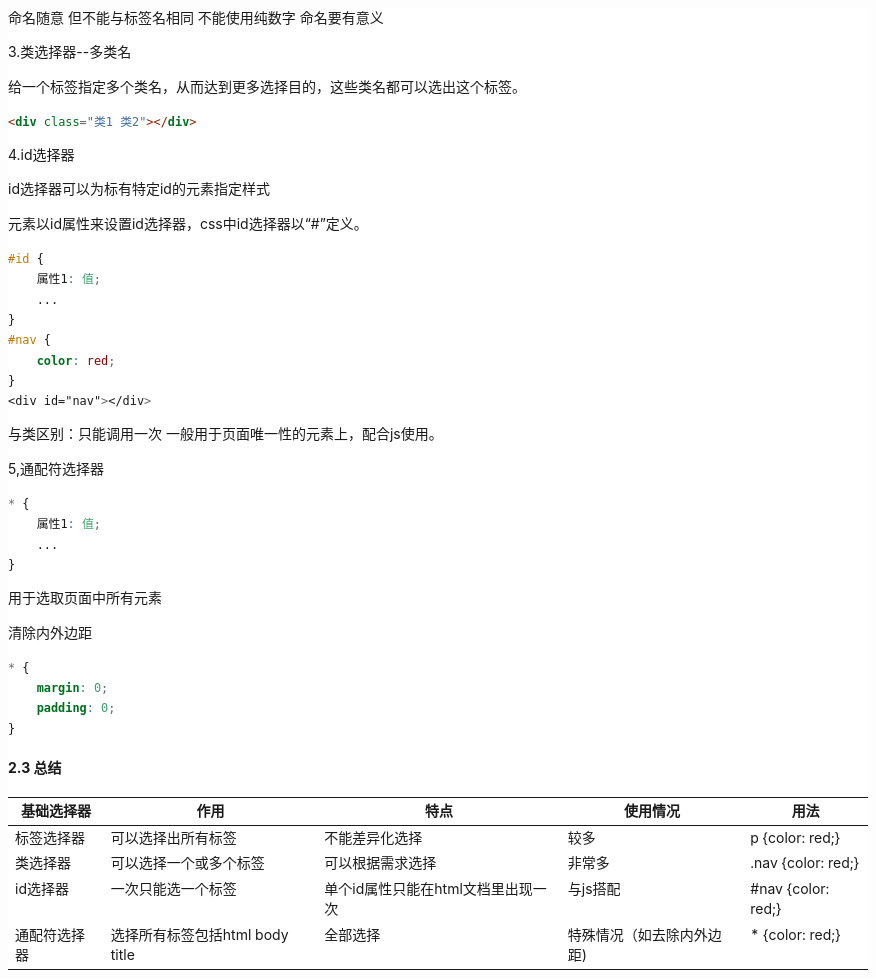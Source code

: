 命名随意 但不能与标签名相同 不能使用纯数字 命名要有意义

3.类选择器--多类名

给一个标签指定多个类名，从而达到更多选择目的，这些类名都可以选出这个标签。

```html
<div class="类1 类2"></div>
```

4.id选择器

id选择器可以为标有特定id的元素指定样式

元素以id属性来设置id选择器，css中id选择器以“#”定义。

```css
#id {
    属性1: 值;
    ...
}
#nav {
    color: red;
}
<div id="nav"></div>
```

与类区别：只能调用一次 一般用于页面唯一性的元素上，配合js使用。

5,通配符选择器

 ```css
 * {
     属性1: 值;
     ...
 }
 ```



用于选取页面中所有元素 

清除内外边距

```css
* {
    margin: 0;
    padding: 0;
}
```



#### 2.3 总结

| 基础选择器   | 作用                            | 特点                               | 使用情况                  | 用法               |
| ------------ | ------------------------------- | ---------------------------------- | ------------------------- | ------------------ |
| 标签选择器   | 可以选择出所有标签              | 不能差异化选择                     | 较多                      | p {color: red;}    |
| 类选择器     | 可以选择一个或多个标签          | 可以根据需求选择                   | 非常多                    | .nav {color: red;} |
| id选择器     | 一次只能选一个标签              | 单个id属性只能在html文档里出现一次 | 与js搭配                  | #nav {color: red;} |
| 通配符选择器 | 选择所有标签包括html body title | 全部选择                           | 特殊情况（如去除内外边距) | * {color: red;}    |
